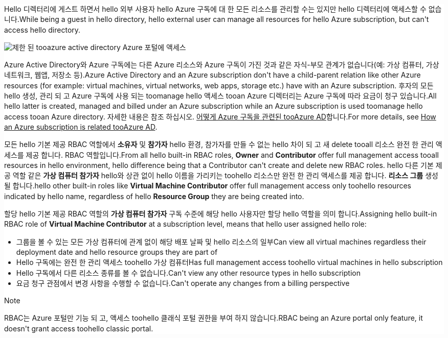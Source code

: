 <span data-ttu-id="f5761-166">Hello 디렉터리에 게스트 하면서 hello 외부 사용자 hello Azure 구독에 대 한 모든 리소스를 관리할 수는 있지만 hello 디렉터리에 액세스할 수 없습니다.</span><span class="sxs-lookup"><span data-stu-id="f5761-166">While being a guest in hello directory, hello external user can manage all resources for hello Azure subscription, but can't access hello directory.</span></span>





![제한 된 tooazure active directory Azure 포털에 액세스](./media/role-based-access-control-create-custom-roles-for-internal-external-users/9.png)

<span data-ttu-id="f5761-168">Azure Active Directory와 Azure 구독에는 다른 Azure 리소스와 Azure 구독이 가진 것과 같은 자식-부모 관계가 없습니다(예: 가상 컴퓨터, 가상 네트워크, 웹앱, 저장소 등).</span><span class="sxs-lookup"><span data-stu-id="f5761-168">Azure Active Directory and an Azure subscription don't have a child-parent relation like other Azure resources (for example: virtual machines, virtual networks, web apps, storage etc.) have with an Azure subscription.</span></span> <span data-ttu-id="f5761-169">후자의 모든 hello 생성, 관리 되 고 Azure 구독에 사용 되는 toomanage hello 액세스 tooan Azure 디렉터리는 Azure 구독에 따라 요금이 청구 있습니다.</span><span class="sxs-lookup"><span data-stu-id="f5761-169">All hello latter is created, managed and billed under an Azure subscription while an Azure subscription is used toomanage hello access tooan Azure directory.</span></span> <span data-ttu-id="f5761-170">자세한 내용은 참조 하십시오. [어떻게 Azure 구독을 관련된 tooAzure AD](/active-directory/active-directory-how-subscriptions-associated-directory)합니다.</span><span class="sxs-lookup"><span data-stu-id="f5761-170">For more details, see [How an Azure subscription is related tooAzure AD](/active-directory/active-directory-how-subscriptions-associated-directory).</span></span>

<span data-ttu-id="f5761-171">모든 hello 기본 제공 RBAC 역할에서 **소유자** 및 **참가자** hello 환경, 참가자를 만들 수 없는 hello 차이 되 고 새 delete tooall 리소스 완전 한 관리 액세스를 제공 합니다. RBAC 역할입니다.</span><span class="sxs-lookup"><span data-stu-id="f5761-171">From all hello built-in RBAC roles, **Owner** and **Contributor** offer full management access tooall resources in hello environment, hello difference being that a Contributor can't create and delete new RBAC roles.</span></span> <span data-ttu-id="f5761-172">hello 다른 기본 제공 역할 같은 **가상 컴퓨터 참가자** hello와 상관 없이 hello 이름을 가리키는 toohello 리소스만 완전 한 관리 액세스를 제공 합니다. **리소스 그룹** 생성 될 합니다.</span><span class="sxs-lookup"><span data-stu-id="f5761-172">hello other built-in roles like **Virtual Machine Contributor** offer full management access only toohello resources indicated by hello name, regardless of hello **Resource Group** they are being created into.</span></span>

<span data-ttu-id="f5761-173">할당 hello 기본 제공 RBAC 역할의 **가상 컴퓨터 참가자** 구독 수준에 해당 hello 사용자만 할당 hello 역할을 의미 합니다.</span><span class="sxs-lookup"><span data-stu-id="f5761-173">Assigning hello built-in RBAC role of **Virtual Machine Contributor** at a subscription level, means that hello user assigned hello role:</span></span>

* <span data-ttu-id="f5761-174">그룹을 볼 수 있는 모든 가상 컴퓨터에 관계 없이 해당 배포 날짜 및 hello 리소스의 일부</span><span class="sxs-lookup"><span data-stu-id="f5761-174">Can view all virtual machines regardless their deployment date and hello resource groups they are part of</span></span>
* <span data-ttu-id="f5761-175">Hello 구독에는 완전 한 관리 액세스 toohello 가상 컴퓨터</span><span class="sxs-lookup"><span data-stu-id="f5761-175">Has full management access toohello virtual machines in hello subscription</span></span>
* <span data-ttu-id="f5761-176">Hello 구독에서 다른 리소스 종류를 볼 수 없습니다.</span><span class="sxs-lookup"><span data-stu-id="f5761-176">Can't view any other resource types in hello subscription</span></span>
* <span data-ttu-id="f5761-177">요금 청구 관점에서 변경 사항을 수행할 수 없습니다.</span><span class="sxs-lookup"><span data-stu-id="f5761-177">Can't operate any changes from a billing perspective</span></span>

> [!NOTE]
> <span data-ttu-id="f5761-178">RBAC는 Azure 포털만 기능 되 고, 액세스 toohello 클래식 포털 권한을 부여 하지 않습니다.</span><span class="sxs-lookup"><span data-stu-id="f5761-178">RBAC being an Azure portal only feature, it doesn't grant access toohello classic portal.</span></span>
